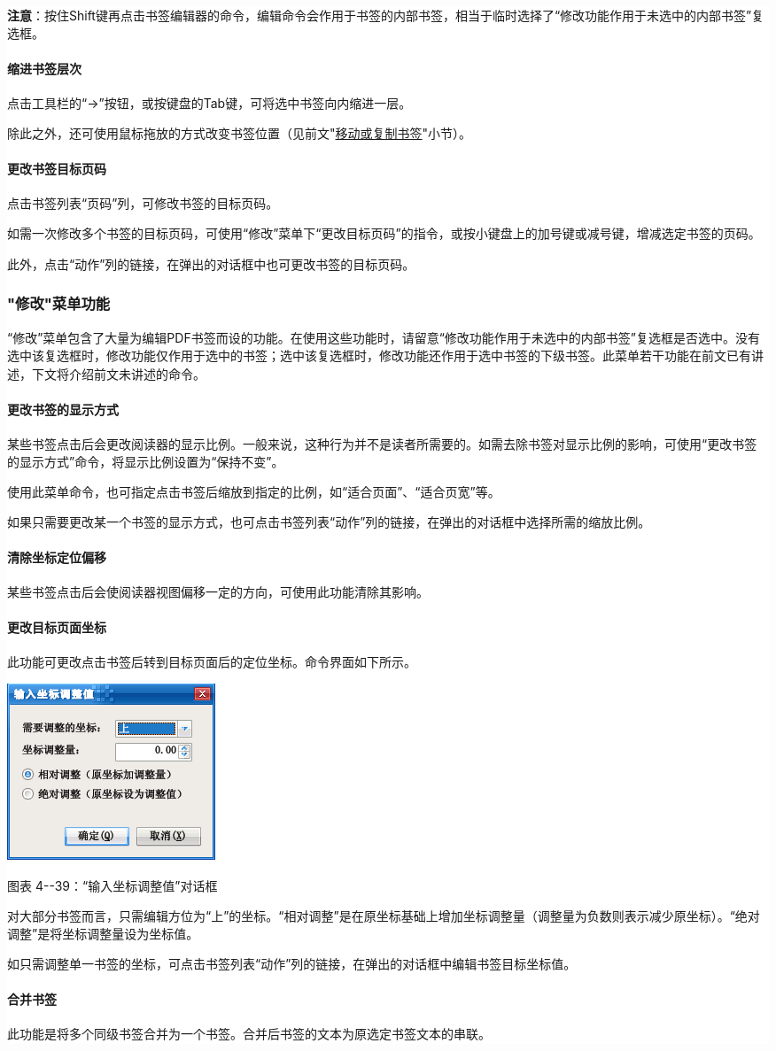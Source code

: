 **注意**：按住Shift键再点击书签编辑器的命令，编辑命令会作用于书签的内部书签，相当于临时选择了<q>修改功能作用于未选中的内部书签</q>复选框。

#### 缩进书签层次

点击工具栏的<q>→</q>按钮，或按键盘的Tab键，可将选中书签向内缩进一层。

除此之外，还可使用鼠标拖放的方式改变书签位置（见前文"[移动或复制书签](#移动或复制书签)"小节）。

#### 更改书签目标页码

点击书签列表<q>页码</q>列，可修改书签的目标页码。

如需一次修改多个书签的目标页码，可使用<q>修改</q>菜单下<q>更改目标页码</q>的指令，或按小键盘上的加号键或减号键，增减选定书签的页码。

此外，点击<q>动作</q>列的链接，在弹出的对话框中也可更改书签的目标页码。

### "修改"菜单功能

<q>修改</q>菜单包含了大量为编辑PDF书签而设的功能。在使用这些功能时，请留意<q>修改功能作用于未选中的内部书签</q>复选框是否选中。没有选中该复选框时，修改功能仅作用于选中的书签；选中该复选框时，修改功能还作用于选中书签的下级书签。此菜单若干功能在前文已有讲述，下文将介绍前文未讲述的命令。

#### 更改书签的显示方式

某些书签点击后会更改阅读器的显示比例。一般来说，这种行为并不是读者所需要的。如需去除书签对显示比例的影响，可使用<q>更改书签的显示方式</q>命令，将显示比例设置为<q>保持不变</q>。

使用此菜单命令，也可指定点击书签后缩放到指定的比例，如<q>适合页面</q>、<q>适合页宽</q>等。

如果只需要更改某一个书签的显示方式，也可点击书签列表<q>动作</q>列的链接，在弹出的对话框中选择所需的缩放比例。

#### 清除坐标定位偏移

某些书签点击后会使阅读器视图偏移一定的方向，可使用此功能清除其影响。

#### 更改目标页面坐标

此功能可更改点击书签后转到目标页面后的定位坐标。命令界面如下所示。

![新的图片](assets/image44.png)
<figcaption>图表 4--39：<q>输入坐标调整值</q>对话框</figcaption>

对大部分书签而言，只需编辑方位为<q>上</q>的坐标。<q>相对调整</q>是在原坐标基础上增加坐标调整量（调整量为负数则表示减少原坐标）。<q>绝对调整</q>是将坐标调整量设为坐标值。

如只需调整单一书签的坐标，可点击书签列表<q>动作</q>列的链接，在弹出的对话框中编辑书签目标坐标值。

#### 合并书签

此功能是将多个同级书签合并为一个书签。合并后书签的文本为原选定书签文本的串联。
